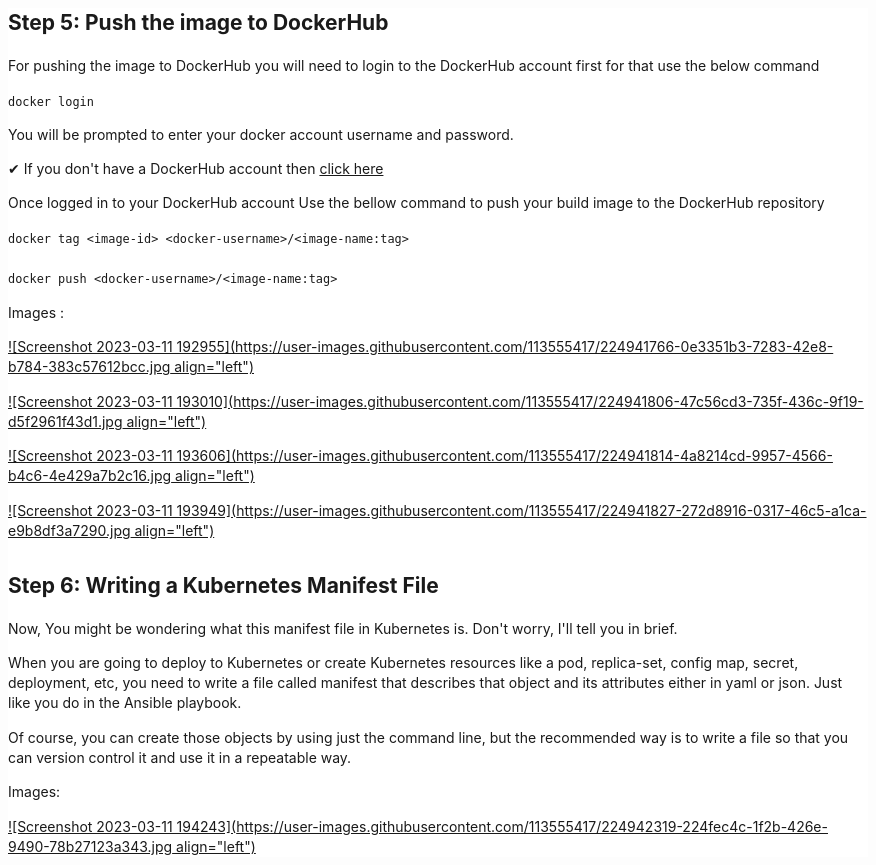 ## Step 5: Push the image to DockerHub

For pushing the image to DockerHub you will need to login to the DockerHub account first for that use the below command

```plaintext
docker login
```

You will be prompted to enter your docker account username and password.

✔ If you don't have a DockerHub account then [click here](https://hub.docker.com/)

Once logged in to your DockerHub account Use the bellow command to push your build image to the DockerHub repository

```plaintext
docker tag <image-id> <docker-username>/<image-name:tag>

docker push <docker-username>/<image-name:tag>
```

Images :

[![Screenshot 2023-03-11 192955](https://user-images.githubusercontent.com/113555417/224941766-0e3351b3-7283-42e8-b784-383c57612bcc.jpg align="left")](https://user-images.githubusercontent.com/113555417/224941766-0e3351b3-7283-42e8-b784-383c57612bcc.jpg)

[![Screenshot 2023-03-11 193010](https://user-images.githubusercontent.com/113555417/224941806-47c56cd3-735f-436c-9f19-d5f2961f43d1.jpg align="left")](https://user-images.githubusercontent.com/113555417/224941806-47c56cd3-735f-436c-9f19-d5f2961f43d1.jpg)

[![Screenshot 2023-03-11 193606](https://user-images.githubusercontent.com/113555417/224941814-4a8214cd-9957-4566-b4c6-4e429a7b2c16.jpg align="left")](https://user-images.githubusercontent.com/113555417/224941814-4a8214cd-9957-4566-b4c6-4e429a7b2c16.jpg)

[![Screenshot 2023-03-11 193949](https://user-images.githubusercontent.com/113555417/224941827-272d8916-0317-46c5-a1ca-e9b8df3a7290.jpg align="left")](https://user-images.githubusercontent.com/113555417/224941827-272d8916-0317-46c5-a1ca-e9b8df3a7290.jpg)

## Step 6: Writing a Kubernetes Manifest File

Now, You might be wondering what this manifest file in Kubernetes is. Don't worry, I'll tell you in brief.

When you are going to deploy to Kubernetes or create Kubernetes resources like a pod, replica-set, config map, secret, deployment, etc, you need to write a file called manifest that describes that object and its attributes either in yaml or json. Just like you do in the Ansible playbook.

Of course, you can create those objects by using just the command line, but the recommended way is to write a file so that you can version control it and use it in a repeatable way.

Images:

[![Screenshot 2023-03-11 194243](https://user-images.githubusercontent.com/113555417/224942319-224fec4c-1f2b-426e-9490-78b27123a343.jpg align="left")](https://user-images.githubusercontent.com/113555417/224942319-224fec4c-1f2b-426e-9490-78b27123a343.jpg)
